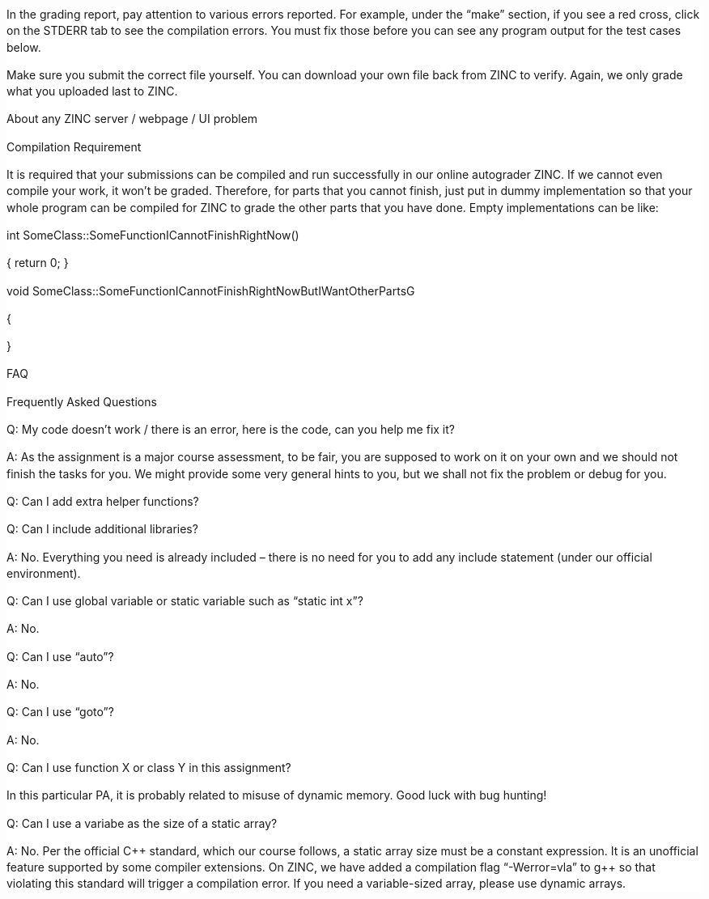 In the grading report, pay attention to various errors reported. For example, under the “make” section, if you see a red cross, click on the STDERR tab to see the compilation errors. You must fix those before you can see any program output for the test cases below.

Make sure you submit the correct file yourself. You can download your own file back from ZINC to verify. Again, we only grade what you uploaded last to ZINC.

About any ZINC server / webpage / UI problem

Compilation Requirement

It is required that your submissions can be compiled and run successfully in our online autograder ZINC. If we cannot even compile your work, it won’t be graded. Therefore, for parts that you cannot finish, just put in dummy implementation so that your whole program can be compiled for ZINC to grade the other parts that you have done. Empty implementations can be like:

int SomeClass::SomeFunctionICannotFinishRightNow()

{ return 0; }

void SomeClass::SomeFunctionICannotFinishRightNowButIWantOtherPartsG

{

}

FAQ

Frequently Asked Questions

Q: My code doesn’t work / there is an error, here is the code, can you help me fix it?

A: As the assignment is a major course assessment, to be fair, you are supposed to work on it on your own and we should not finish the tasks for you. We might provide some very general hints to you, but we shall not fix the problem or debug for you.

Q: Can I add extra helper functions?

Q: Can I include additional libraries?

A: No. Everything you need is already included – there is no need for you to add any include statement (under our official environment).

Q: Can I use global variable or static variable such as “static int x”?

A: No.

Q: Can I use “auto”?

A: No.

Q: Can I use “goto”?

A: No.

Q: Can I use function X or class Y in this assignment?

In this particular PA, it is probably related to misuse of dynamic memory. Good luck with bug hunting!

Q: Can I use a variabe as the size of a static array?

A: No. Per the official C++ standard, which our course follows, a static array size must be a constant expression. It is an unofficial feature supported by some compiler extensions. On ZINC, we have added a compilation flag “-Werror=vla” to g++ so that violating this standard will trigger a compilation error. If you need a variable-sized array, please use dynamic arrays.
